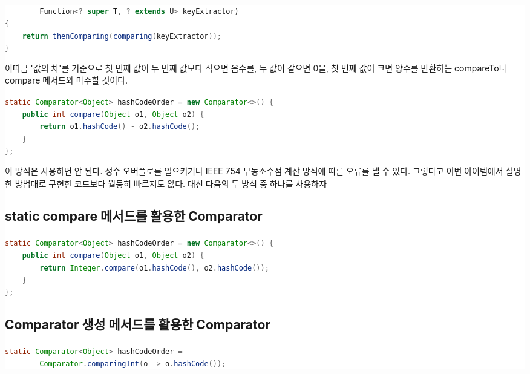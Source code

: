 ```java
        Function<? super T, ? extends U> keyExtractor)
{
    return thenComparing(comparing(keyExtractor));
}
```

이따금 '값의 차'를 기준으로 첫 번째 값이 두 번째 값보다 작으면 음수를, 두 값이 같으면 0을, 첫 번째 값이 크면 양수를 반환하는 compareTo나 compare 메서드와 마주할 것이다.
```java
static Comparator<Object> hashCodeOrder = new Comparator<>() {
    public int compare(Object o1, Object o2) {
        return o1.hashCode() - o2.hashCode();
    }
};
```
이 방식은 사용하면 안 된다.
정수 오버플로를 일으키거나 IEEE 754 부동소수점 계산 방식에 따른 오류를 낼 수 있다.
그렇다고 이번 아이템에서 설명한 방법대로 구현한 코드보다 월등히 빠르지도 않다.
대신 다음의 두 방식 중 하나를 사용하자

## static compare 메서드를 활용한 Comparator
```java
static Comparator<Object> hashCodeOrder = new Comparator<>() {
    public int compare(Object o1, Object o2) {
        return Integer.compare(o1.hashCode(), o2.hashCode());
    }
};
```
## Comparator 생성 메서드를 활용한 Comparator
```java
static Comparator<Object> hashCodeOrder =
        Comparator.comparingInt(o -> o.hashCode());
```
